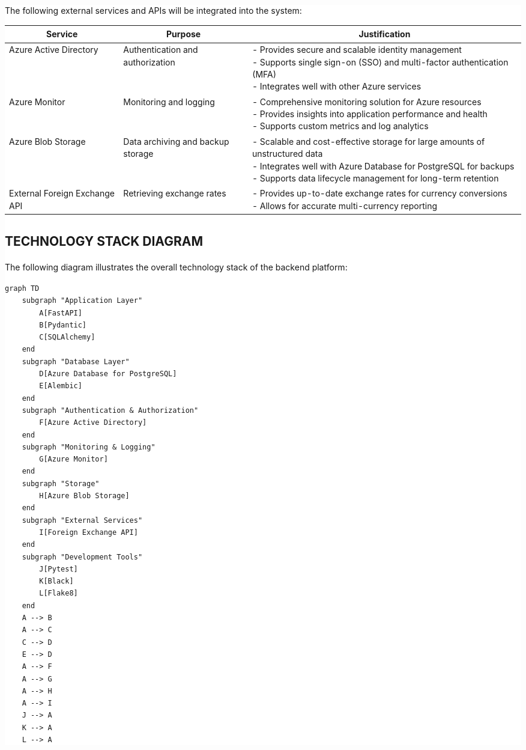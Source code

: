 The following external services and APIs will be integrated into the system:

| Service | Purpose | Justification |
|---------|---------|---------------|
| Azure Active Directory | Authentication and authorization | - Provides secure and scalable identity management<br>- Supports single sign-on (SSO) and multi-factor authentication (MFA)<br>- Integrates well with other Azure services |
| Azure Monitor | Monitoring and logging | - Comprehensive monitoring solution for Azure resources<br>- Provides insights into application performance and health<br>- Supports custom metrics and log analytics |
| Azure Blob Storage | Data archiving and backup storage | - Scalable and cost-effective storage for large amounts of unstructured data<br>- Integrates well with Azure Database for PostgreSQL for backups<br>- Supports data lifecycle management for long-term retention |
| External Foreign Exchange API | Retrieving exchange rates | - Provides up-to-date exchange rates for currency conversions<br>- Allows for accurate multi-currency reporting |

## TECHNOLOGY STACK DIAGRAM

The following diagram illustrates the overall technology stack of the backend platform:

```mermaid
graph TD
    subgraph "Application Layer"
        A[FastAPI]
        B[Pydantic]
        C[SQLAlchemy]
    end
    subgraph "Database Layer"
        D[Azure Database for PostgreSQL]
        E[Alembic]
    end
    subgraph "Authentication & Authorization"
        F[Azure Active Directory]
    end
    subgraph "Monitoring & Logging"
        G[Azure Monitor]
    end
    subgraph "Storage"
        H[Azure Blob Storage]
    end
    subgraph "External Services"
        I[Foreign Exchange API]
    end
    subgraph "Development Tools"
        J[Pytest]
        K[Black]
        L[Flake8]
    end
    A --> B
    A --> C
    C --> D
    E --> D
    A --> F
    A --> G
    A --> H
    A --> I
    J --> A
    K --> A
    L --> A
```
